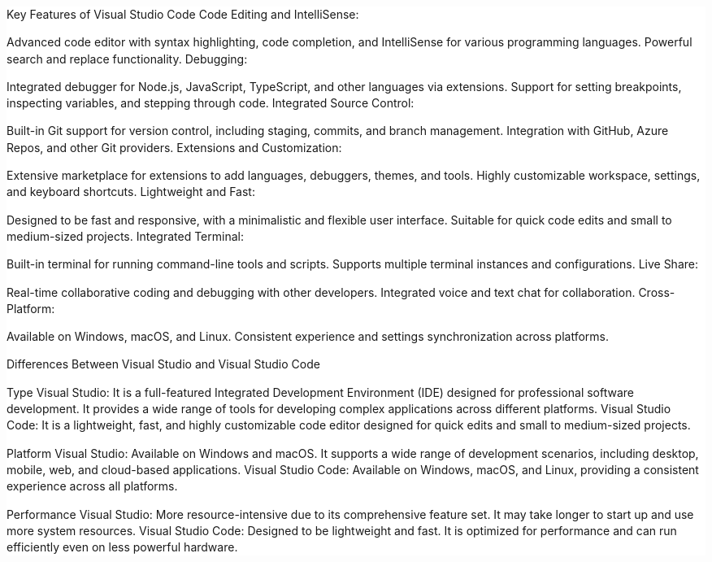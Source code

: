 Key Features of Visual Studio Code
Code Editing and IntelliSense:

Advanced code editor with syntax highlighting, code completion, and IntelliSense for various programming languages.
Powerful search and replace functionality.
Debugging:

Integrated debugger for Node.js, JavaScript, TypeScript, and other languages via extensions.
Support for setting breakpoints, inspecting variables, and stepping through code.
Integrated Source Control:

Built-in Git support for version control, including staging, commits, and branch management.
Integration with GitHub, Azure Repos, and other Git providers.
Extensions and Customization:

Extensive marketplace for extensions to add languages, debuggers, themes, and tools.
Highly customizable workspace, settings, and keyboard shortcuts.
Lightweight and Fast:

Designed to be fast and responsive, with a minimalistic and flexible user interface.
Suitable for quick code edits and small to medium-sized projects.
Integrated Terminal:

Built-in terminal for running command-line tools and scripts.
Supports multiple terminal instances and configurations.
Live Share:

Real-time collaborative coding and debugging with other developers.
Integrated voice and text chat for collaboration.
Cross-Platform:

Available on Windows, macOS, and Linux.
Consistent experience and settings synchronization across platforms.


Differences Between Visual Studio and Visual Studio Code

Type
Visual Studio: It is a full-featured Integrated Development Environment (IDE) designed for professional software development. It provides a wide range of tools for developing complex applications across different platforms.
Visual Studio Code: It is a lightweight, fast, and highly customizable code editor designed for quick edits and small to medium-sized projects.

Platform
Visual Studio: Available on Windows and macOS. It supports a wide range of development scenarios, including desktop, mobile, web, and cloud-based applications.
Visual Studio Code: Available on Windows, macOS, and Linux, providing a consistent experience across all platforms.

Performance
Visual Studio: More resource-intensive due to its comprehensive feature set. It may take longer to start up and use more system resources.
Visual Studio Code: Designed to be lightweight and fast. It is optimized for performance and can run efficiently even on less powerful hardware.
